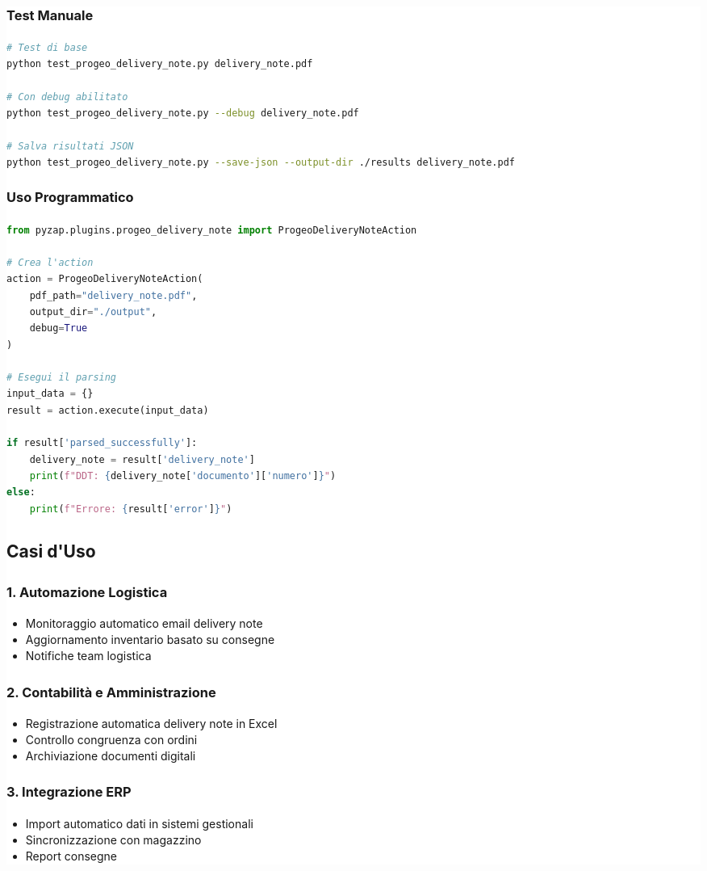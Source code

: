 ### Test Manuale

```bash
# Test di base
python test_progeo_delivery_note.py delivery_note.pdf

# Con debug abilitato
python test_progeo_delivery_note.py --debug delivery_note.pdf

# Salva risultati JSON
python test_progeo_delivery_note.py --save-json --output-dir ./results delivery_note.pdf
```

### Uso Programmatico

```python
from pyzap.plugins.progeo_delivery_note import ProgeoDeliveryNoteAction

# Crea l'action
action = ProgeoDeliveryNoteAction(
    pdf_path="delivery_note.pdf",
    output_dir="./output",
    debug=True
)

# Esegui il parsing
input_data = {}
result = action.execute(input_data)

if result['parsed_successfully']:
    delivery_note = result['delivery_note']
    print(f"DDT: {delivery_note['documento']['numero']}")
else:
    print(f"Errore: {result['error']}")
```

## Casi d'Uso

### 1. Automazione Logistica
- Monitoraggio automatico email delivery note
- Aggiornamento inventario basato su consegne
- Notifiche team logistica

### 2. Contabilità e Amministrazione  
- Registrazione automatica delivery note in Excel
- Controllo congruenza con ordini
- Archiviazione documenti digitali

### 3. Integrazione ERP
- Import automatico dati in sistemi gestionali
- Sincronizzazione con magazzino
- Report consegne
